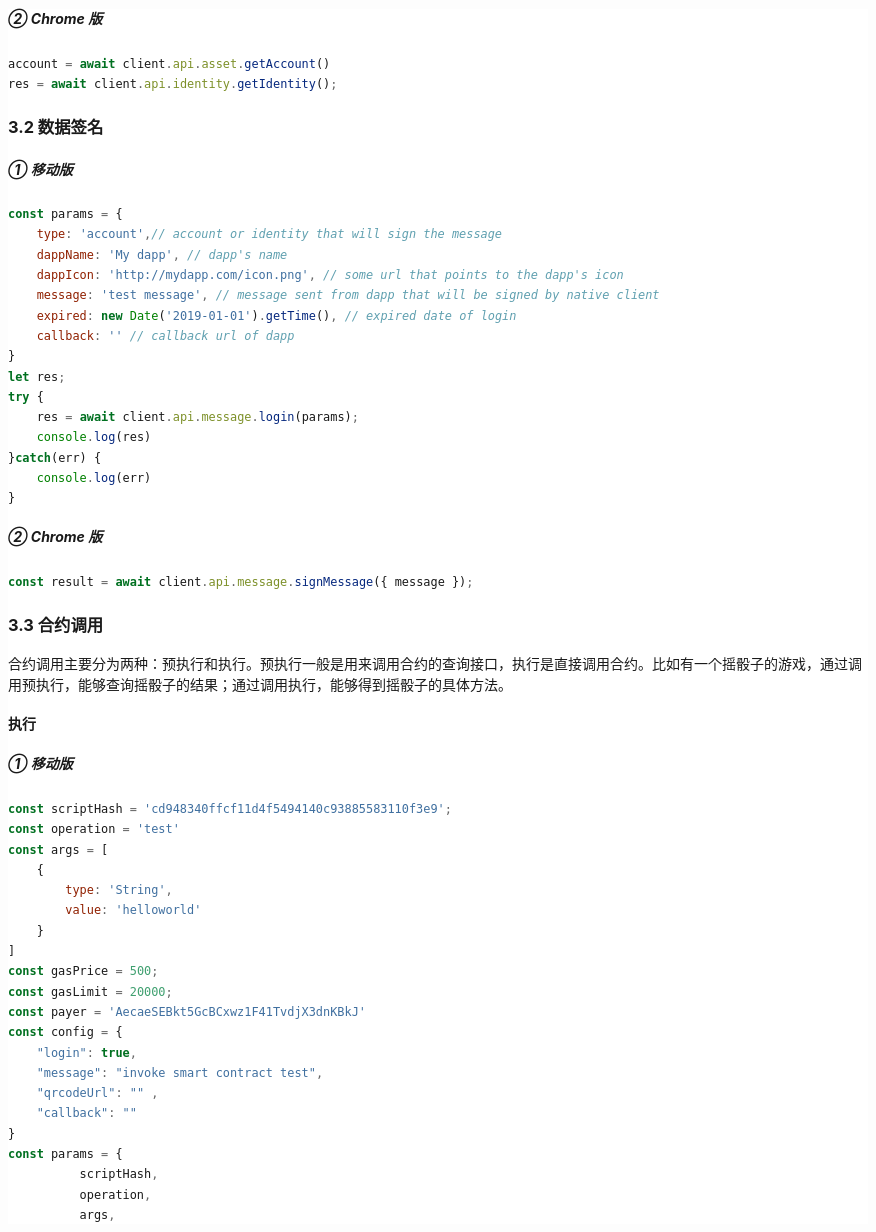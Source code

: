 ##### ② Chrome 版

```javascript
account = await client.api.asset.getAccount()
res = await client.api.identity.getIdentity();
```

### 3.2 数据签名

##### ① 移动版

```javascript
const params = {
    type: 'account',// account or identity that will sign the message
    dappName: 'My dapp', // dapp's name
    dappIcon: 'http://mydapp.com/icon.png', // some url that points to the dapp's icon
    message: 'test message', // message sent from dapp that will be signed by native client
    expired: new Date('2019-01-01').getTime(), // expired date of login
    callback: '' // callback url of dapp
}
let res;
try {
    res = await client.api.message.login(params);
    console.log(res)
}catch(err) {
    console.log(err)
}
```

##### ② Chrome 版

```javascript
const result = await client.api.message.signMessage({ message });

```

### 3.3 合约调用

合约调用主要分为两种：预执行和执行。预执行一般是用来调用合约的查询接口，执行是直接调用合约。比如有一个摇骰子的游戏，通过调用预执行，能够查询摇骰子的结果；通过调用执行，能够得到摇骰子的具体方法。


#### 执行

##### ① 移动版

```javascript
const scriptHash = 'cd948340ffcf11d4f5494140c93885583110f3e9';
const operation = 'test'
const args = [
    {
        type: 'String',
        value: 'helloworld'
    }
]
const gasPrice = 500;
const gasLimit = 20000;
const payer = 'AecaeSEBkt5GcBCxwz1F41TvdjX3dnKBkJ'
const config = {
    "login": true,
    "message": "invoke smart contract test",
    "qrcodeUrl": "" ,
    "callback": ""
}
const params = {
          scriptHash,
          operation,
          args,
```